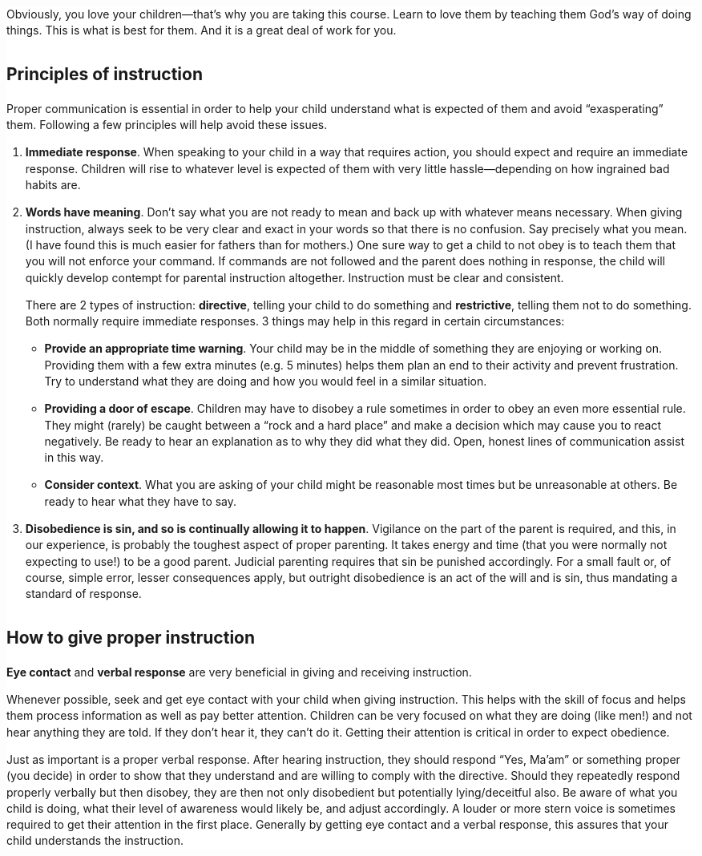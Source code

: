 Obviously, you love your children—that’s why you are taking this course. Learn to love them by teaching them God’s way of doing things. This is what is best for them. And it is a great deal of work for you.

## Principles of instruction

Proper communication is essential in order to help your child understand what is expected of them and avoid “exasperating” them. Following a few principles will help avoid these issues.

1. **Immediate response**. When speaking to your child in a way that requires action, you should expect and require an immediate response. Children will rise to whatever level is expected of them with very little hassle—depending on how ingrained bad habits are.

2. **Words have meaning**. Don’t say what you are not ready to mean and back up with whatever means necessary. When giving instruction, always seek to be very clear and exact in your words so that there is no confusion. Say precisely what you mean. (I have found this is much easier for fathers than for mothers.) One sure way to get a child to not obey is to teach them that you will not enforce your command. If commands are not followed and the parent does nothing in response, the child will quickly develop contempt for parental instruction altogether. Instruction must be clear and consistent.

   There are 2 types of instruction: **directive**, telling your child to do something and **restrictive**, telling them not to do something. Both normally require immediate responses. 3 things may help in this regard in certain circumstances:

   - **Provide an appropriate time warning**. Your child may be in the middle of something they are enjoying or working on. Providing them with a few extra minutes (e.g. 5 minutes) helps them plan an end to their activity and prevent frustration. Try to understand what they are doing and how you would feel in a similar situation.

   - **Providing a door of escape**. Children may have to disobey a rule sometimes in order to obey an even more essential rule. They might (rarely) be caught between a “rock and a hard place” and make a decision which may cause you to react negatively. Be ready to hear an explanation as to why they did what they did. Open, honest lines of communication assist in this way.

   - **Consider context**. What you are asking of your child might be reasonable most times but be unreasonable at others. Be ready to hear what they have to say.

3. **Disobedience is sin, and so is continually allowing it to happen**. Vigilance on the part of the parent is required, and this, in our experience, is probably the toughest aspect of proper parenting. It takes energy and time (that you were normally not expecting to use!) to be a good parent.
   Judicial parenting requires that sin be punished accordingly. For a small fault or, of course, simple error, lesser consequences apply, but outright disobedience is an act of the will and is sin, thus mandating a standard of response.

## How to give proper instruction

**Eye contact** and **verbal response** are very beneficial in giving and receiving instruction.

Whenever possible, seek and get eye contact with your child when giving instruction. This helps with the skill of focus and helps them process information as well as pay better attention. Children can be very focused on what they are doing (like men!) and not hear anything they are told. If they don’t hear it, they can’t do it. Getting their attention is critical in order to expect obedience.

Just as important is a proper verbal response. After hearing instruction, they should respond “Yes, Ma’am” or something proper (you decide) in order to show that they understand and are willing to comply with the directive. Should they repeatedly respond properly verbally but then disobey, they are then not only disobedient but potentially lying/deceitful also. Be aware of what you child is doing, what their level of awareness would likely be, and adjust accordingly. A louder or more stern voice is sometimes required to get their attention in the first place. Generally by getting eye contact and a verbal response, this assures that your child understands the instruction.
